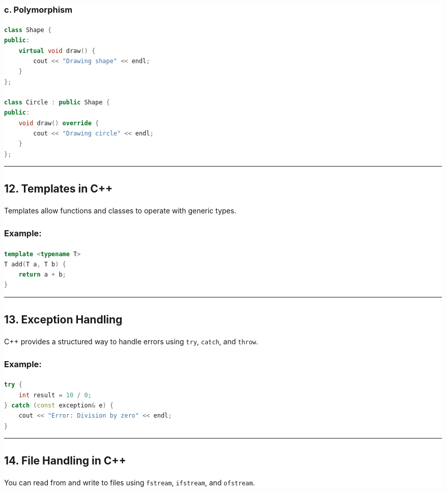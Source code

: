 ### c. Polymorphism
```cpp
class Shape {
public:
    virtual void draw() {
        cout << "Drawing shape" << endl;
    }
};

class Circle : public Shape {
public:
    void draw() override {
        cout << "Drawing circle" << endl;
    }
};
```

---

## 12. Templates in C++

Templates allow functions and classes to operate with generic types.

### Example:
```cpp
template <typename T>
T add(T a, T b) {
    return a + b;
}
```

---

## 13. Exception Handling

C++ provides a structured way to handle errors using `try`, `catch`, and `throw`.

### Example:
```cpp
try {
    int result = 10 / 0;
} catch (const exception& e) {
    cout << "Error: Division by zero" << endl;
}
```

---

## 14. File Handling in C++

You can read from and write to files using `fstream`, `ifstream`, and `ofstream`.
